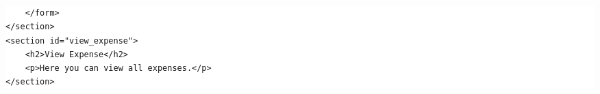         </form>
    </section>
    <section id="view_expense">
        <h2>View Expense</h2>
        <p>Here you can view all expenses.</p>
    </section>
</body>
</html>
